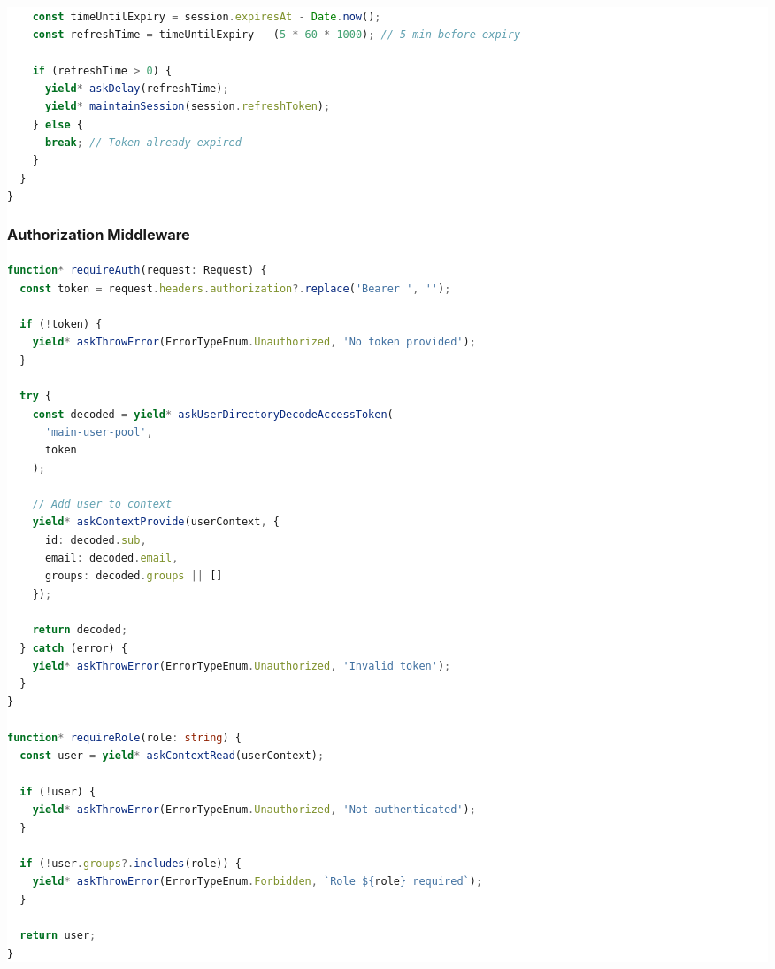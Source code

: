 ```typescript
    const timeUntilExpiry = session.expiresAt - Date.now();
    const refreshTime = timeUntilExpiry - (5 * 60 * 1000); // 5 min before expiry
    
    if (refreshTime > 0) {
      yield* askDelay(refreshTime);
      yield* maintainSession(session.refreshToken);
    } else {
      break; // Token already expired
    }
  }
}
```

### Authorization Middleware

```typescript
function* requireAuth(request: Request) {
  const token = request.headers.authorization?.replace('Bearer ', '');
  
  if (!token) {
    yield* askThrowError(ErrorTypeEnum.Unauthorized, 'No token provided');
  }
  
  try {
    const decoded = yield* askUserDirectoryDecodeAccessToken(
      'main-user-pool',
      token
    );
    
    // Add user to context
    yield* askContextProvide(userContext, {
      id: decoded.sub,
      email: decoded.email,
      groups: decoded.groups || []
    });
    
    return decoded;
  } catch (error) {
    yield* askThrowError(ErrorTypeEnum.Unauthorized, 'Invalid token');
  }
}

function* requireRole(role: string) {
  const user = yield* askContextRead(userContext);
  
  if (!user) {
    yield* askThrowError(ErrorTypeEnum.Unauthorized, 'Not authenticated');
  }
  
  if (!user.groups?.includes(role)) {
    yield* askThrowError(ErrorTypeEnum.Forbidden, `Role ${role} required`);
  }
  
  return user;
}
```
